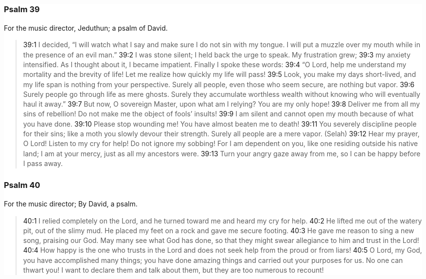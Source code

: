 ### Psalm 39

For the music director, Jeduthun; a psalm of David.

> <a name="19:39:1">39:1</a> I decided, “I will watch what I say
> and make sure I do not sin with my tongue.
> I will put a muzzle over my mouth
> while in the presence of an evil man.”
> <a name="19:39:2">39:2</a> I was stone silent;
> I held back the urge to speak.
> My frustration grew;
> <a name="19:39:3">39:3</a> my anxiety intensified.
> As I thought about it, I became impatient.
> Finally I spoke these words:
> <a name="19:39:4">39:4</a> “O Lord, help me understand my mortality
> and the brevity of life!
> Let me realize how quickly my life will pass!
> <a name="19:39:5">39:5</a> Look, you make my days short-lived,
> and my life span is nothing from your perspective.
> Surely all people, even those who seem secure, are nothing but vapor.
> <a name="19:39:6">39:6</a> Surely people go through life as mere ghosts.
> Surely they accumulate worthless wealth
> without knowing who will eventually haul it away.”
> <a name="19:39:7">39:7</a> But now, O sovereign Master, upon what am I relying?
> You are my only hope!
> <a name="19:39:8">39:8</a> Deliver me from all my sins of rebellion!
> Do not make me the object of fools’ insults!
> <a name="19:39:9">39:9</a> I am silent and cannot open my mouth
> because of what you have done.
> <a name="19:39:10">39:10</a> Please stop wounding me!
> You have almost beaten me to death!
> <a name="19:39:11">39:11</a> You severely discipline people for their sins;
> like a moth you slowly devour their strength.
> Surely all people are a mere vapor. (Selah)
> <a name="19:39:12">39:12</a> Hear my prayer, O Lord!
> Listen to my cry for help!
> Do not ignore my sobbing!
> For I am dependent on you, like one residing outside his native land;
> I am at your mercy, just as all my ancestors were.
> <a name="19:39:13">39:13</a> Turn your angry gaze away from me, so I can be happy
> before I pass away.

### Psalm 40

For the music director; By David, a psalm.

> <a name="19:40:1">40:1</a> I relied completely on the Lord,
> and he turned toward me
> and heard my cry for help.
> <a name="19:40:2">40:2</a> He lifted me out of the watery pit,
> out of the slimy mud.
> He placed my feet on a rock
> and gave me secure footing.
> <a name="19:40:3">40:3</a> He gave me reason to sing a new song,
> praising our God.
> May many see what God has done,
> so that they might swear allegiance to him and trust in the Lord!
> <a name="19:40:4">40:4</a> How happy is the one who trusts in the Lord
> and does not seek help from the proud or from liars!
> <a name="19:40:5">40:5</a> O Lord, my God, you have accomplished many things;
> you have done amazing things and carried out your purposes for us.
> No one can thwart you!
> I want to declare them and talk about them,
> but they are too numerous to recount!